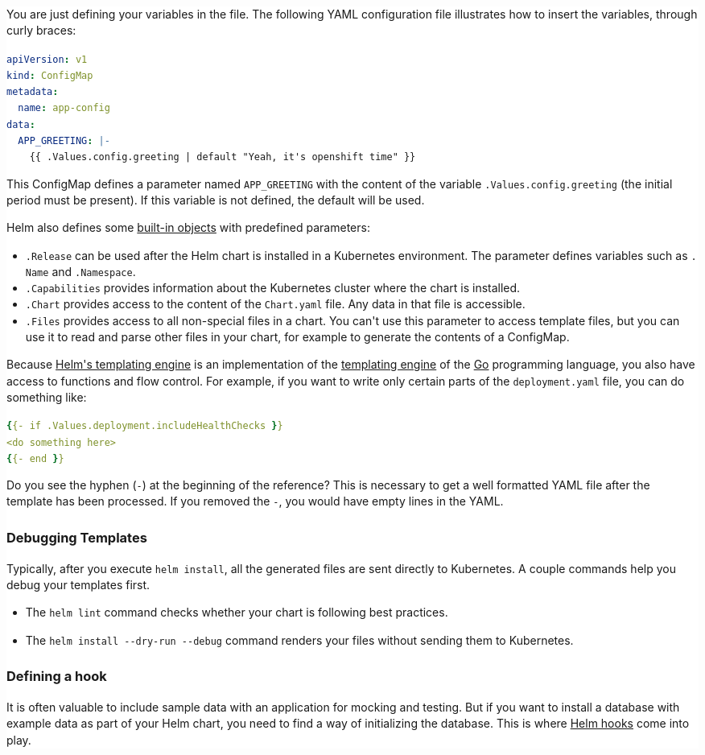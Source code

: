 You are just defining your variables in the file. The following YAML configuration file illustrates how to insert the variables, through curly braces:

```yaml
apiVersion: v1
kind: ConfigMap
metadata:
  name: app-config
data:
  APP_GREETING: |-
    {{ .Values.config.greeting | default "Yeah, it's openshift time" }}
```

This ConfigMap defines a parameter named `APP_GREETING` with the content of the variable `.Values.config.greeting` (the initial period must be present). If this variable is not defined, the default will be used.

Helm also defines some [built-in objects][20] with predefined parameters:
- `.Release` can be used after the Helm chart is installed in a Kubernetes environment. The parameter defines variables such as `.Name` and `.Namespace`.
- `.Capabilities` provides information about the Kubernetes cluster where the chart is installed.
- `.Chart` provides access to the content of the `Chart.yaml` file. Any data in that file is accessible.
- `.Files` provides access to all non-special files in a chart. You can't use this parameter to access template files, but you can use it to read and parse other files in your chart, for example to generate the contents of a ConfigMap.

Because [Helm's templating engine][21] is an implementation of the [templating engine][22] of the [Go][23] programming language, you also have access to functions and flow control. For example, if you want to write only certain parts of the `deployment.yaml` file, you can do something like:

```yaml
{{- if .Values.deployment.includeHealthChecks }}
<do something here>
{{- end }}
```

Do you see the hyphen (`-`) at the beginning of the reference? This is necessary to get a well formatted YAML file after the template has been processed. If you removed the `-`, you would have empty lines in the YAML.

### Debugging Templates
Typically, after you execute `helm install`, all the generated files are sent directly to Kubernetes. A couple commands help you debug your templates first.

- The `helm lint` command checks whether your chart is following best practices.

- The `helm install --dry-run --debug` command renders your files without sending them to Kubernetes.

### Defining a hook
It is often valuable to include sample data with an application for mocking and testing. But if you want to install a database with example data as part of your Helm chart, you need to find a way of initializing the database. This is where [Helm hooks][24] come into play.


[1]:	https://quay.io/ "Red Hat Quay"
[2]:	https://hub.docker.com "Docker Hub"
[3]:	https://quay.io/ "Red Hat Quay"
[4]:	https://www.docker.com "Docker"
[5]:	https://podman.io/getting-started/installation "Podman"
[6]:	https://github.com/containers/podman/blob/master/docs/tutorials/mac_win_client.md "Setting up remote podman"
[7]:	https://crc.dev/crc/#about-presets_gsg
[8]:	https://podman.io/releases/2022/02/22/podman-release-v4.0.0.html
[9]:	https://buildah.io/
[10]:	https://github.com/containers/buildah "Buildah"
[11]:	https://opencontainers.org/ "Open Container Initiative"
[12]:	https://github.com/openshift/source-to-image "Source-to-Image"
[13]:	https://github.com/wpernath/book-example "Demo App Git Repo"
[14]:	https://maven.apache.org/what-is-maven.html "Maven"
[15]:	https://github.com/containers/podman/blob/master/docs/tutorials/mac_win_client.md "Setting up remote podman"
[16]:	https://github.com/containers/skopeo "Skopeo"
[17]:	https://helm.sh "Helm chart"
[18]:	https://operatorframework.io "Kubernetes Operator"
[19]:	https://helm.sh/docs/intro/install/ "Install Helm"
[20]:	https://helm.sh/docs/chart_template_guide/builtin_objects/ "built-in objects"
[21]:	https://helm.sh/docs/chart_template_guide/getting_started/ "Helm Templating Engine"
[22]:	https://pkg.go.dev/text/template?utm_source=godoc
[23]:	https://golang.org "Golang"
[24]:	https://helm.sh/docs/topics/charts_hooks/ "Helm hooks"
[25]:	https://github.com/quarkiverse/quarkus-operator-sdk "Quarkus Operator SDK Extension"
[26]:	https://sdk.operatorframework.io/docs/installation/ "Install Operator-SDK"
[27]:	https://sdk.operatorframework.io/docs/building-operators/helm/tutorial/ "SDK tutorial"
[image-1]:	https://github.com/waynedovey/ocpdev-book/blob/main/chapter2/1-person-service-on-quayio.png
[image-2]:	https://github.com/waynedovey/ocpdev-book/blob/main/chapter2/2-event-log-openshift.png
[image-3]:	https://github.com/waynedovey/ocpdev-book/blob/main/chapter2/3-helm-chart-release-ocp.png
[image-4]:	https://github.com/waynedovey/ocpdev-book/blob/main/chapter2/4-building-operator-bundle.png
[image-5]:	https://github.com/waynedovey/ocpdev-book/blob/main/chapter2/5-installed-operators.png